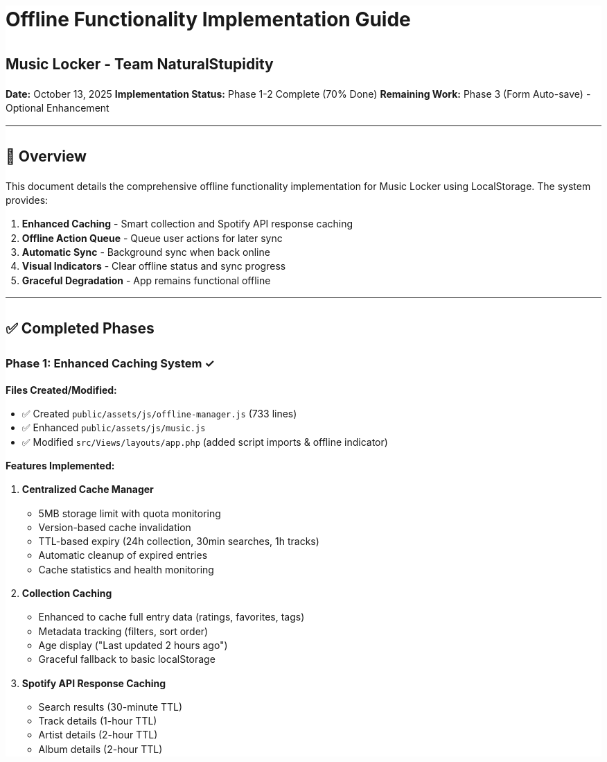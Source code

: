 # Offline Functionality Implementation Guide
## Music Locker - Team NaturalStupidity

**Date:** October 13, 2025
**Implementation Status:** Phase 1-2 Complete (70% Done)
**Remaining Work:** Phase 3 (Form Auto-save) - Optional Enhancement

---

## 🎯 Overview

This document details the comprehensive offline functionality implementation for Music Locker using LocalStorage. The system provides:

1. **Enhanced Caching** - Smart collection and Spotify API response caching
2. **Offline Action Queue** - Queue user actions for later sync
3. **Automatic Sync** - Background sync when back online
4. **Visual Indicators** - Clear offline status and sync progress
5. **Graceful Degradation** - App remains functional offline

---

## ✅ Completed Phases

### Phase 1: Enhanced Caching System ✓
**Files Created/Modified:**
- ✅ Created `public/assets/js/offline-manager.js` (733 lines)
- ✅ Enhanced `public/assets/js/music.js`
- ✅ Modified `src/Views/layouts/app.php` (added script imports & offline indicator)

**Features Implemented:**
1. **Centralized Cache Manager**
   - 5MB storage limit with quota monitoring
   - Version-based cache invalidation
   - TTL-based expiry (24h collection, 30min searches, 1h tracks)
   - Automatic cleanup of expired entries
   - Cache statistics and health monitoring

2. **Collection Caching**
   - Enhanced to cache full entry data (ratings, favorites, tags)
   - Metadata tracking (filters, sort order)
   - Age display ("Last updated 2 hours ago")
   - Graceful fallback to basic localStorage

3. **Spotify API Response Caching**
   - Search results (30-minute TTL)
   - Track details (1-hour TTL)
   - Artist details (2-hour TTL)
   - Album details (2-hour TTL)
